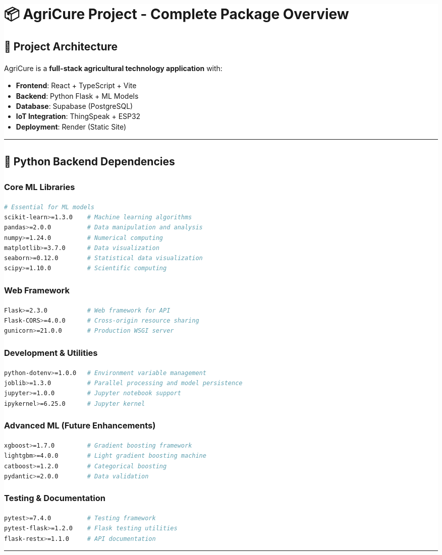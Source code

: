 # 📦 AgriCure Project - Complete Package Overview

## 🎯 **Project Architecture**
AgriCure is a **full-stack agricultural technology application** with:
- **Frontend**: React + TypeScript + Vite
- **Backend**: Python Flask + ML Models
- **Database**: Supabase (PostgreSQL)
- **IoT Integration**: ThingSpeak + ESP32
- **Deployment**: Render (Static Site)

---

## 🐍 **Python Backend Dependencies**

### **Core ML Libraries**
```bash
# Essential for ML models
scikit-learn>=1.3.0    # Machine learning algorithms
pandas>=2.0.0          # Data manipulation and analysis
numpy>=1.24.0          # Numerical computing
matplotlib>=3.7.0      # Data visualization
seaborn>=0.12.0        # Statistical data visualization
scipy>=1.10.0          # Scientific computing
```

### **Web Framework**
```bash
Flask>=2.3.0           # Web framework for API
Flask-CORS>=4.0.0      # Cross-origin resource sharing
gunicorn>=21.0.0       # Production WSGI server
```

### **Development & Utilities**
```bash
python-dotenv>=1.0.0   # Environment variable management
joblib>=1.3.0          # Parallel processing and model persistence
jupyter>=1.0.0         # Jupyter notebook support
ipykernel>=6.25.0      # Jupyter kernel
```

### **Advanced ML (Future Enhancements)**
```bash
xgboost>=1.7.0         # Gradient boosting framework
lightgbm>=4.0.0        # Light gradient boosting machine
catboost>=1.2.0        # Categorical boosting
pydantic>=2.0.0        # Data validation
```

### **Testing & Documentation**
```bash
pytest>=7.4.0          # Testing framework
pytest-flask>=1.2.0    # Flask testing utilities
flask-restx>=1.1.0     # API documentation
```

---